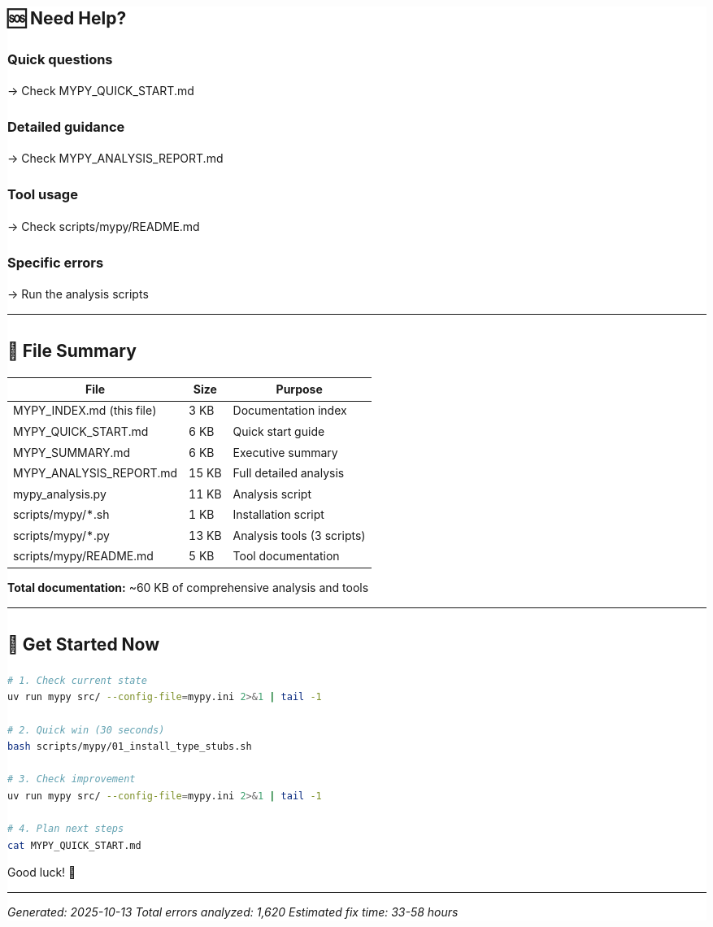 
## 🆘 Need Help?

### Quick questions
→ Check MYPY_QUICK_START.md

### Detailed guidance
→ Check MYPY_ANALYSIS_REPORT.md

### Tool usage
→ Check scripts/mypy/README.md

### Specific errors
→ Run the analysis scripts

---

## 📝 File Summary

| File | Size | Purpose |
|------|------|---------|
| MYPY_INDEX.md (this file) | 3 KB | Documentation index |
| MYPY_QUICK_START.md | 6 KB | Quick start guide |
| MYPY_SUMMARY.md | 6 KB | Executive summary |
| MYPY_ANALYSIS_REPORT.md | 15 KB | Full detailed analysis |
| mypy_analysis.py | 11 KB | Analysis script |
| scripts/mypy/*.sh | 1 KB | Installation script |
| scripts/mypy/*.py | 13 KB | Analysis tools (3 scripts) |
| scripts/mypy/README.md | 5 KB | Tool documentation |

**Total documentation:** ~60 KB of comprehensive analysis and tools

---

## 🎉 Get Started Now

```bash
# 1. Check current state
uv run mypy src/ --config-file=mypy.ini 2>&1 | tail -1

# 2. Quick win (30 seconds)
bash scripts/mypy/01_install_type_stubs.sh

# 3. Check improvement
uv run mypy src/ --config-file=mypy.ini 2>&1 | tail -1

# 4. Plan next steps
cat MYPY_QUICK_START.md
```

Good luck! 🚀

---

*Generated: 2025-10-13*
*Total errors analyzed: 1,620*
*Estimated fix time: 33-58 hours*
